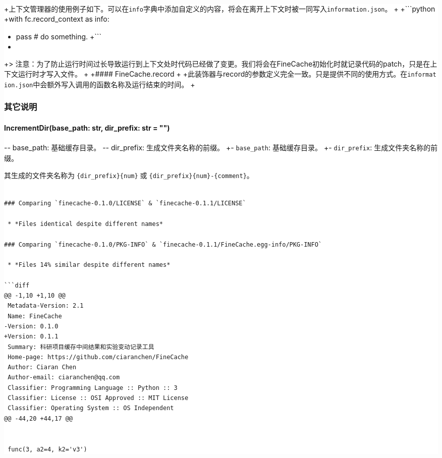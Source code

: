 +上下文管理器的使用例子如下。可以在`info`字典中添加自定义的内容，将会在离开上下文时被一同写入`information.json`。
+
+```python
+with fc.record_context as info:
+    pass  # do something.
+```
+
+> 注意：为了防止运行时间过长导致运行到上下文处时代码已经做了变更。我们将会在FineCache初始化时就记录代码的patch，只是在上下文运行时才写入文件。
+
+#### FineCache.record
+
+此装饰器与record的参数定义完全一致。只是提供不同的使用方式。在`information.json`中会额外写入调用的函数名称及运行结束的时间。
+
 ### 其它说明
 
 #### IncrementDir(base_path: str, dir_prefix: str = "")
 
-- base_path: 基础缓存目录。
-- dir_prefix: 生成文件夹名称的前缀。
+- `base_path`: 基础缓存目录。
+- `dir_prefix`: 生成文件夹名称的前缀。
 
 其生成的文件夹名称为 `{dir_prefix}{num}` 或 `{dir_prefix}{num}-{comment}`。
```

### Comparing `finecache-0.1.0/LICENSE` & `finecache-0.1.1/LICENSE`

 * *Files identical despite different names*

### Comparing `finecache-0.1.0/PKG-INFO` & `finecache-0.1.1/FineCache.egg-info/PKG-INFO`

 * *Files 14% similar despite different names*

```diff
@@ -1,10 +1,10 @@
 Metadata-Version: 2.1
 Name: FineCache
-Version: 0.1.0
+Version: 0.1.1
 Summary: 科研项目缓存中间结果和实验变动记录工具
 Home-page: https://github.com/ciaranchen/FineCache
 Author: Ciaran Chen
 Author-email: ciaranchen@qq.com
 Classifier: Programming Language :: Python :: 3
 Classifier: License :: OSI Approved :: MIT License
 Classifier: Operating System :: OS Independent
@@ -44,20 +44,17 @@
 
 
 func(3, a2=4, k2='v3')
 ```
 
